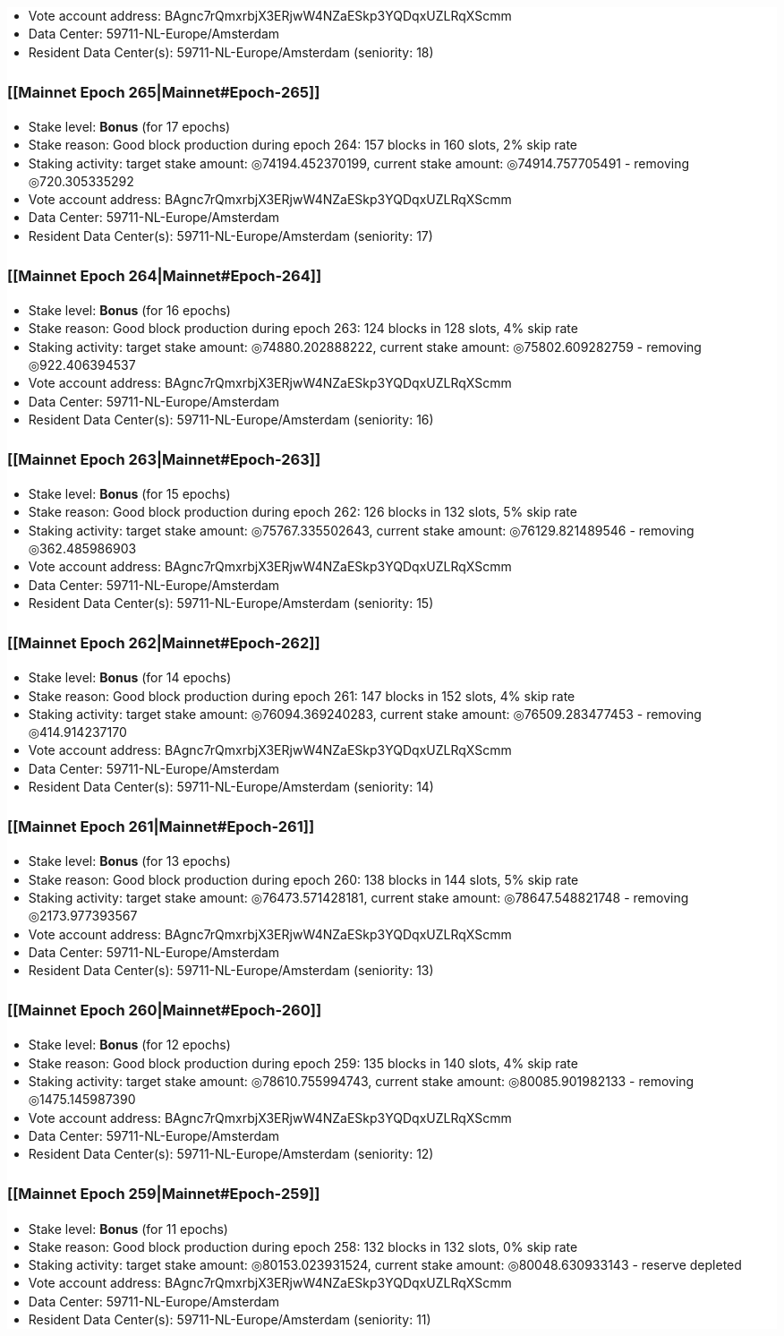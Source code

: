 * Vote account address: BAgnc7rQmxrbjX3ERjwW4NZaESkp3YQDqxUZLRqXScmm
* Data Center: 59711-NL-Europe/Amsterdam
* Resident Data Center(s): 59711-NL-Europe/Amsterdam (seniority: 18)
### [[Mainnet Epoch 265|Mainnet#Epoch-265]]
* Stake level: **Bonus** (for 17 epochs)
* Stake reason: Good block production during epoch 264: 157 blocks in 160 slots, 2% skip rate
* Staking activity: target stake amount: ◎74194.452370199, current stake amount: ◎74914.757705491 - removing ◎720.305335292
* Vote account address: BAgnc7rQmxrbjX3ERjwW4NZaESkp3YQDqxUZLRqXScmm
* Data Center: 59711-NL-Europe/Amsterdam
* Resident Data Center(s): 59711-NL-Europe/Amsterdam (seniority: 17)
### [[Mainnet Epoch 264|Mainnet#Epoch-264]]
* Stake level: **Bonus** (for 16 epochs)
* Stake reason: Good block production during epoch 263: 124 blocks in 128 slots, 4% skip rate
* Staking activity: target stake amount: ◎74880.202888222, current stake amount: ◎75802.609282759 - removing ◎922.406394537
* Vote account address: BAgnc7rQmxrbjX3ERjwW4NZaESkp3YQDqxUZLRqXScmm
* Data Center: 59711-NL-Europe/Amsterdam
* Resident Data Center(s): 59711-NL-Europe/Amsterdam (seniority: 16)
### [[Mainnet Epoch 263|Mainnet#Epoch-263]]
* Stake level: **Bonus** (for 15 epochs)
* Stake reason: Good block production during epoch 262: 126 blocks in 132 slots, 5% skip rate
* Staking activity: target stake amount: ◎75767.335502643, current stake amount: ◎76129.821489546 - removing ◎362.485986903
* Vote account address: BAgnc7rQmxrbjX3ERjwW4NZaESkp3YQDqxUZLRqXScmm
* Data Center: 59711-NL-Europe/Amsterdam
* Resident Data Center(s): 59711-NL-Europe/Amsterdam (seniority: 15)
### [[Mainnet Epoch 262|Mainnet#Epoch-262]]
* Stake level: **Bonus** (for 14 epochs)
* Stake reason: Good block production during epoch 261: 147 blocks in 152 slots, 4% skip rate
* Staking activity: target stake amount: ◎76094.369240283, current stake amount: ◎76509.283477453 - removing ◎414.914237170
* Vote account address: BAgnc7rQmxrbjX3ERjwW4NZaESkp3YQDqxUZLRqXScmm
* Data Center: 59711-NL-Europe/Amsterdam
* Resident Data Center(s): 59711-NL-Europe/Amsterdam (seniority: 14)
### [[Mainnet Epoch 261|Mainnet#Epoch-261]]
* Stake level: **Bonus** (for 13 epochs)
* Stake reason: Good block production during epoch 260: 138 blocks in 144 slots, 5% skip rate
* Staking activity: target stake amount: ◎76473.571428181, current stake amount: ◎78647.548821748 - removing ◎2173.977393567
* Vote account address: BAgnc7rQmxrbjX3ERjwW4NZaESkp3YQDqxUZLRqXScmm
* Data Center: 59711-NL-Europe/Amsterdam
* Resident Data Center(s): 59711-NL-Europe/Amsterdam (seniority: 13)
### [[Mainnet Epoch 260|Mainnet#Epoch-260]]
* Stake level: **Bonus** (for 12 epochs)
* Stake reason: Good block production during epoch 259: 135 blocks in 140 slots, 4% skip rate
* Staking activity: target stake amount: ◎78610.755994743, current stake amount: ◎80085.901982133 - removing ◎1475.145987390
* Vote account address: BAgnc7rQmxrbjX3ERjwW4NZaESkp3YQDqxUZLRqXScmm
* Data Center: 59711-NL-Europe/Amsterdam
* Resident Data Center(s): 59711-NL-Europe/Amsterdam (seniority: 12)
### [[Mainnet Epoch 259|Mainnet#Epoch-259]]
* Stake level: **Bonus** (for 11 epochs)
* Stake reason: Good block production during epoch 258: 132 blocks in 132 slots, 0% skip rate
* Staking activity: target stake amount: ◎80153.023931524, current stake amount: ◎80048.630933143 - reserve depleted
* Vote account address: BAgnc7rQmxrbjX3ERjwW4NZaESkp3YQDqxUZLRqXScmm
* Data Center: 59711-NL-Europe/Amsterdam
* Resident Data Center(s): 59711-NL-Europe/Amsterdam (seniority: 11)